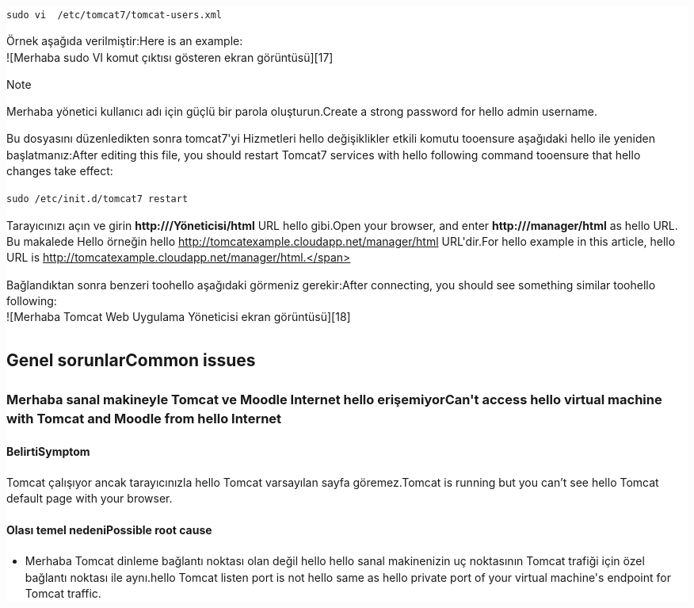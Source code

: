     sudo vi  /etc/tomcat7/tomcat-users.xml   

<span data-ttu-id="f38fa-251">Örnek aşağıda verilmiştir:</span><span class="sxs-lookup"><span data-stu-id="f38fa-251">Here is an example:</span></span>  
![Merhaba sudo VI komut çıktısı gösteren ekran görüntüsü][17]  

> [!NOTE]
> <span data-ttu-id="f38fa-253">Merhaba yönetici kullanıcı adı için güçlü bir parola oluşturun.</span><span class="sxs-lookup"><span data-stu-id="f38fa-253">Create a strong password for hello admin username.</span></span>  

<span data-ttu-id="f38fa-254">Bu dosyasını düzenledikten sonra tomcat7'yi Hizmetleri hello değişiklikler etkili komutu tooensure aşağıdaki hello ile yeniden başlatmanız:</span><span class="sxs-lookup"><span data-stu-id="f38fa-254">After editing this file, you should restart Tomcat7 services with hello following command tooensure that hello changes take effect:</span></span>  

    sudo /etc/init.d/tomcat7 restart  

<span data-ttu-id="f38fa-255">Tarayıcınızı açın ve girin **http://<your tomcat server DNS name>/Yöneticisi/html** URL hello gibi.</span><span class="sxs-lookup"><span data-stu-id="f38fa-255">Open your browser, and enter **http://<your tomcat server DNS name>/manager/html** as hello URL.</span></span> <span data-ttu-id="f38fa-256">Bu makalede Hello örneğin hello http://tomcatexample.cloudapp.net/manager/html URL'dir.</span><span class="sxs-lookup"><span data-stu-id="f38fa-256">For hello example in this article, hello URL is http://tomcatexample.cloudapp.net/manager/html.</span></span>  

<span data-ttu-id="f38fa-257">Bağlandıktan sonra benzeri toohello aşağıdaki görmeniz gerekir:</span><span class="sxs-lookup"><span data-stu-id="f38fa-257">After connecting, you should see something similar toohello following:</span></span>  
![Merhaba Tomcat Web Uygulama Yöneticisi ekran görüntüsü][18]

## <a name="common-issues"></a><span data-ttu-id="f38fa-259">Genel sorunlar</span><span class="sxs-lookup"><span data-stu-id="f38fa-259">Common issues</span></span>
### <a name="cant-access-hello-virtual-machine-with-tomcat-and-moodle-from-hello-internet"></a><span data-ttu-id="f38fa-260">Merhaba sanal makineyle Tomcat ve Moodle Internet hello erişemiyor</span><span class="sxs-lookup"><span data-stu-id="f38fa-260">Can't access hello virtual machine with Tomcat and Moodle from hello Internet</span></span>
#### <a name="symptom"></a><span data-ttu-id="f38fa-261">Belirti</span><span class="sxs-lookup"><span data-stu-id="f38fa-261">Symptom</span></span>  
  <span data-ttu-id="f38fa-262">Tomcat çalışıyor ancak tarayıcınızla hello Tomcat varsayılan sayfa göremez.</span><span class="sxs-lookup"><span data-stu-id="f38fa-262">Tomcat is running but you can’t see hello Tomcat default page with your browser.</span></span>
#### <a name="possible-root-cause"></a><span data-ttu-id="f38fa-263">Olası temel nedeni</span><span class="sxs-lookup"><span data-stu-id="f38fa-263">Possible root cause</span></span>   

  * <span data-ttu-id="f38fa-264">Merhaba Tomcat dinleme bağlantı noktası olan değil hello hello sanal makinenizin uç noktasının Tomcat trafiği için özel bağlantı noktası ile aynı.</span><span class="sxs-lookup"><span data-stu-id="f38fa-264">hello Tomcat listen port is not hello same as hello private port of your virtual machine's endpoint for Tomcat traffic.</span></span>  
